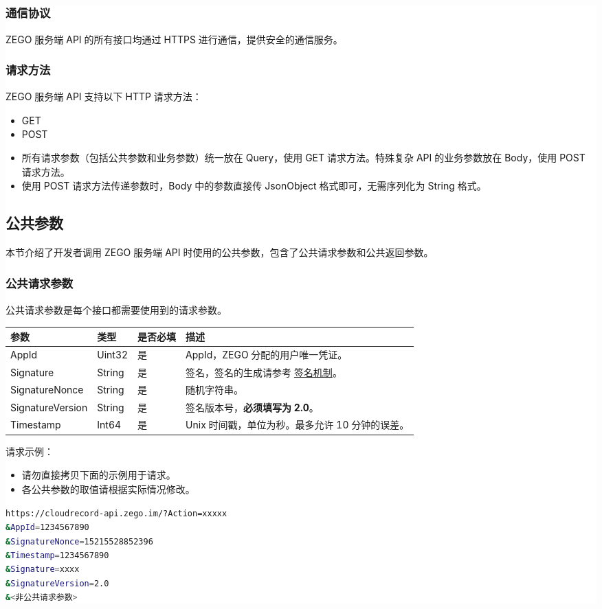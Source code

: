 ### 通信协议

ZEGO 服务端 API 的所有接口均通过 HTTPS 进行通信，提供安全的通信服务。

### 请求方法

ZEGO 服务端 API 支持以下 HTTP 请求方法：

- GET
- POST

<Note title="说明">

- 所有请求参数（包括公共参数和业务参数）统⼀放在 Query，使⽤ GET 请求方法。特殊复杂 API 的业务参数放在 Body，使用 POST 请求方法。
- 使用 POST 请求方法传递参数时，Body 中的参数直接传 JsonObject 格式即可，无需序列化为 String 格式。
</Note>

## 公共参数

本节介绍了开发者调用 ZEGO 服务端 API 时使用的公共参数，包含了公共请求参数和公共返回参数。

### 公共请求参数

公共请求参数是每个接口都需要使用到的请求参数。

| 参数 | 类型 | 是否必填 | 描述 |
| :--- | :--- | :--- | :--- |
| AppId | Uint32 | 是 | AppId，ZEGO 分配的用户唯一凭证。 |
| Signature | String | 是 | 签名，签名的生成请参考 [签名机制](#签名机制)。 |
| SignatureNonce | String | 是 | 随机字符串。 |
| SignatureVersion | String | 是 | 签名版本号，**必须填写为 2.0**。 |
| Timestamp | Int64 | 是 | Unix 时间戳，单位为秒。最多允许 10 分钟的误差。 |

请求示例：

<Warning title="注意">

- 请勿直接拷贝下面的示例用于请求。
- 各公共参数的取值请根据实际情况修改。
</Warning>


<CodeGroup>

```bash title="GET 请求"
https://cloudrecord-api.zego.im/?Action=xxxxx
&AppId=1234567890
&SignatureNonce=15215528852396
&Timestamp=1234567890
&Signature=xxxx
&SignatureVersion=2.0
&<非公共请求参数>
```
